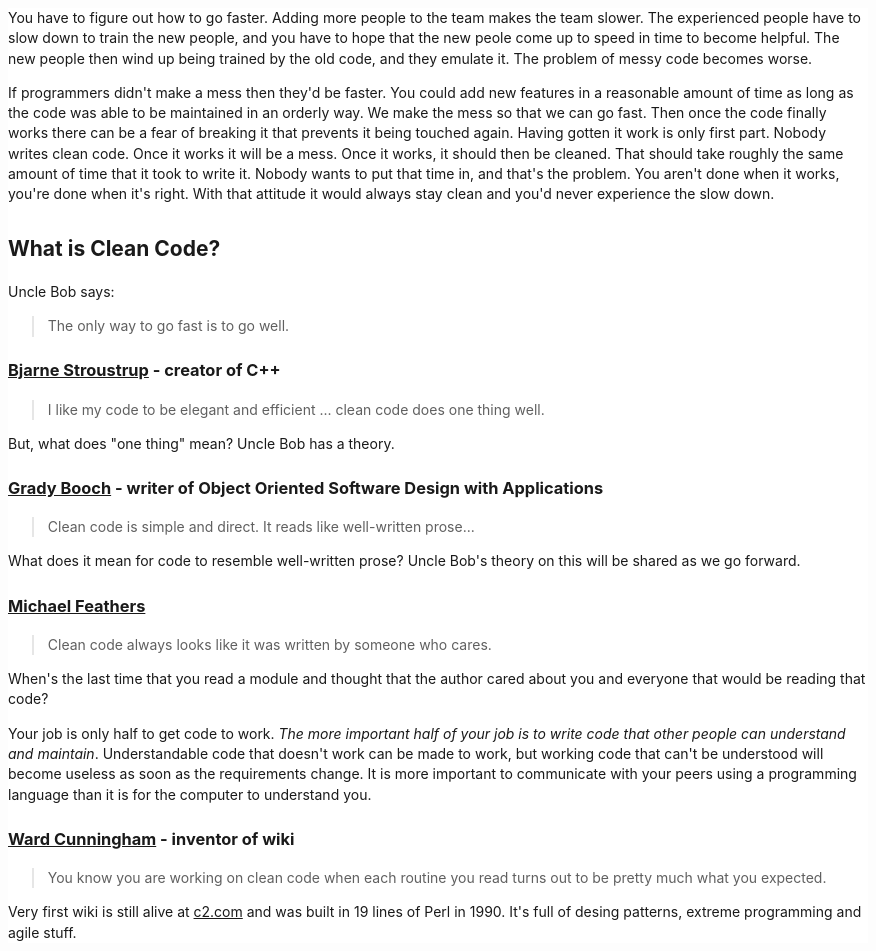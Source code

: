 You have to figure out how to go faster. Adding more people to the team makes the team slower. The experienced people have to slow down to train the new people, and you have to hope that the new peole come up to speed in time to become helpful. The new people then wind up being trained by the old code, and they emulate it. The problem of messy code becomes worse. 

If programmers didn't make a mess then they'd be faster. You could add new features in a reasonable amount of time as long as the code was able to be maintained in an orderly way. We make the mess so that we can go fast. Then once the code finally works there can be a fear of breaking it that prevents it being touched again. Having gotten it work is only first part. Nobody writes clean code. Once it works it will be a mess. Once it works, it should then be cleaned. That should take roughly the same amount of time that it took to write it. Nobody wants to put that time in, and that's the problem. You aren't done when it works, you're done when it's right. With that attitude it would always stay clean and you'd never experience the slow down. 

## What is Clean Code?

Uncle Bob says:  
> The only way to go fast is to go well.


### [Bjarne Stroustrup](https://en.wikipedia.org/wiki/Bjarne_Stroustrup) - creator of C++ 
> I like my code to be elegant and efficient ... clean code does one thing well.  

But, what does "one thing" mean? Uncle Bob has a theory.

### [Grady Booch](https://en.wikipedia.org/wiki/Grady_Booch) - writer of Object Oriented Software Design with Applications
> Clean code is simple and direct. It reads like well-written prose...  

What does it mean for code to resemble well-written prose? Uncle Bob's theory on this will be shared as we go forward.  

### [Michael Feathers](https://michaelfeathers.silvrback.com) 
> Clean code always looks like it was written by someone who cares.  

When's the last time that you read a module and thought that the author cared about you and everyone that would be reading that code?

Your job is only half to get code to work. *The more important half of your job is to write code that other people can understand and maintain*. Understandable code that doesn't work can be made to work, but working code that can't be understood will become useless as soon as the requirements change. It is more important to communicate with your peers using a programming language than it is for the computer to understand you.

### [Ward Cunningham](https://en.wikipedia.org/wiki/Ward_Cunningham) - inventor of wiki
> You know you are working on clean code when each routine you read turns out to be pretty much what you expected.  

Very first wiki is still alive at [c2.com](http://c2.com) and was built in 19 lines of Perl in 1990. It's full of desing patterns, extreme programming and agile stuff.
